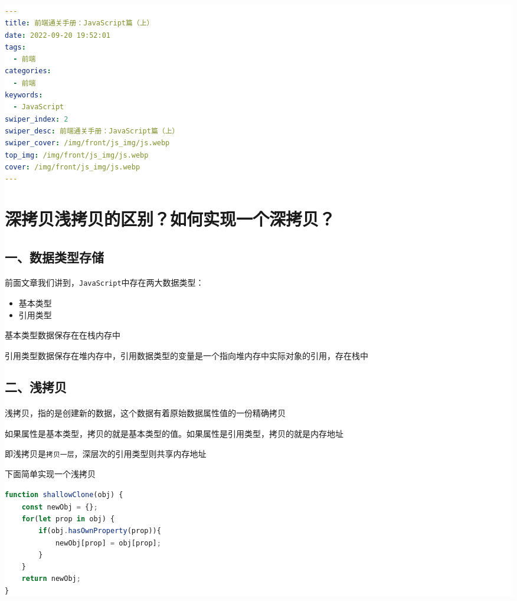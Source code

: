 ```yaml
---
title: 前端通关手册：JavaScript篇（上）
date: 2022-09-20 19:52:01
tags:
  - 前端
categories:
  - 前端
keywords:
  - JavaScript
swiper_index: 2
swiper_desc: 前端通关手册：JavaScript篇（上）
swiper_cover: /img/front/js_img/js.webp
top_img: /img/front/js_img/js.webp
cover: /img/front/js_img/js.webp
---
```


# 深拷贝浅拷贝的区别？如何实现一个深拷贝？

## 一、数据类型存储

前面文章我们讲到，`JavaScript`中存在两大数据类型：

- 基本类型
- 引用类型

基本类型数据保存在在栈内存中

引用类型数据保存在堆内存中，引用数据类型的变量是一个指向堆内存中实际对象的引用，存在栈中

## 二、浅拷贝

浅拷贝，指的是创建新的数据，这个数据有着原始数据属性值的一份精确拷贝

如果属性是基本类型，拷贝的就是基本类型的值。如果属性是引用类型，拷贝的就是内存地址

即浅拷贝是`拷贝一层`，深层次的引用类型则共享内存地址

下面简单实现一个浅拷贝

```javascript
function shallowClone(obj) {
    const newObj = {};
    for(let prop in obj) {
        if(obj.hasOwnProperty(prop)){
            newObj[prop] = obj[prop];
        }
    }
    return newObj;
}
```
